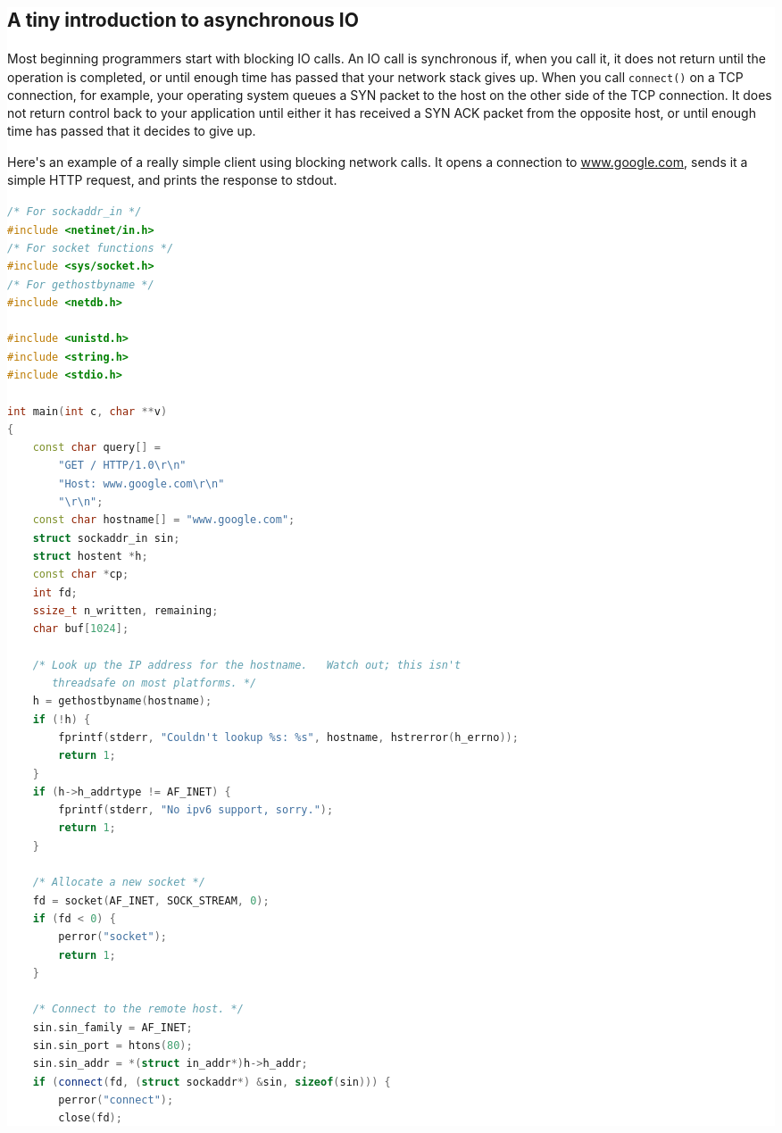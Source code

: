 ## A tiny introduction to asynchronous IO

Most beginning programmers start with blocking IO calls. An IO call is synchronous if, when you call it, it does not return until the operation is completed, or until enough time has passed that your network stack gives up. When you call `connect()` on a TCP connection, for example, your operating system queues a SYN packet to the host on the other side of the TCP connection. It does not return control back to your application until either it has received a SYN ACK packet from the opposite host, or until enough time has passed that it decides to give up.

Here's an example of a really simple client using blocking network calls. It opens a connection to www.google.com, sends it a simple HTTP request, and prints the response to stdout.

```c++
/* For sockaddr_in */
#include <netinet/in.h>
/* For socket functions */
#include <sys/socket.h>
/* For gethostbyname */
#include <netdb.h>

#include <unistd.h>
#include <string.h>
#include <stdio.h>

int main(int c, char **v)
{
    const char query[] =
        "GET / HTTP/1.0\r\n"
        "Host: www.google.com\r\n"
        "\r\n";
    const char hostname[] = "www.google.com";
    struct sockaddr_in sin;
    struct hostent *h;
    const char *cp;
    int fd;
    ssize_t n_written, remaining;
    char buf[1024];

    /* Look up the IP address for the hostname.   Watch out; this isn't
       threadsafe on most platforms. */
    h = gethostbyname(hostname);
    if (!h) {
        fprintf(stderr, "Couldn't lookup %s: %s", hostname, hstrerror(h_errno));
        return 1;
    }
    if (h->h_addrtype != AF_INET) {
        fprintf(stderr, "No ipv6 support, sorry.");
        return 1;
    }

    /* Allocate a new socket */
    fd = socket(AF_INET, SOCK_STREAM, 0);
    if (fd < 0) {
        perror("socket");
        return 1;
    }

    /* Connect to the remote host. */
    sin.sin_family = AF_INET;
    sin.sin_port = htons(80);
    sin.sin_addr = *(struct in_addr*)h->h_addr;
    if (connect(fd, (struct sockaddr*) &sin, sizeof(sin))) {
        perror("connect");
        close(fd);
```